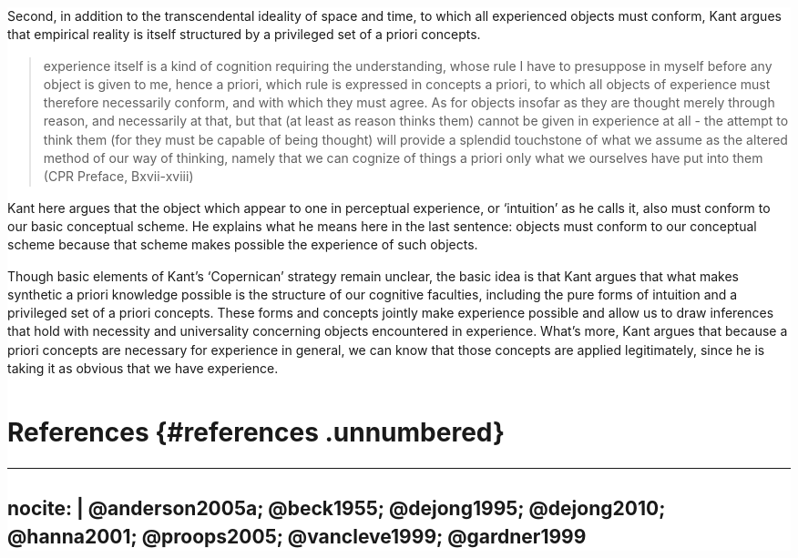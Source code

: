 Second, in addition to the transcendental ideality of space and time, to
which all experienced objects must conform, Kant argues that empirical
reality is itself structured by a privileged set of a priori concepts.

> experience itself is a kind of cognition requiring the understanding, whose
> rule I have to presuppose in myself before any object is given to me, hence a
> priori, which rule is expressed in concepts a priori, to which all objects of
> experience must therefore necessarily conform, and with which they must agree.
> As for objects insofar as they are thought merely through reason, and
> necessarily at that, but that (at least as reason thinks them) cannot be given
> in experience at all - the attempt to think them (for they must be capable of
> being thought) will provide a splendid touchstone of what we assume as the
> altered method of our way of thinking, namely that we can cognize of things a
> priori only what we ourselves have put into them (CPR Preface, Bxvii-xviii)

Kant here argues that the object which appear to one in perceptual experience,
or ‘intuition’ as he calls it, also must conform to our basic conceptual scheme.
He explains what he means here in the last sentence: objects must conform to our
conceptual scheme because that scheme makes possible the experience of such
objects.

Though basic elements of Kant’s ‘Copernican’ strategy remain unclear, the basic
idea is that Kant argues that what makes synthetic a priori knowledge
possible is the structure of our cognitive faculties, including the pure forms of
intuition and a privileged set of a priori concepts. These forms and concepts
jointly make experience possible and allow us to draw inferences that hold with
necessity and universality concerning objects encountered in experience. What’s
more, Kant argues that because a priori concepts are necessary for experience in
general, we can know that those concepts are applied legitimately, since he is
taking it as obvious that we have experience. 



# References {#references .unnumbered}



---
nocite: |
    @anderson2005a; @beck1955; @dejong1995; @dejong2010; @hanna2001;
    @proops2005; @vancleve1999; @gardner1999
---
